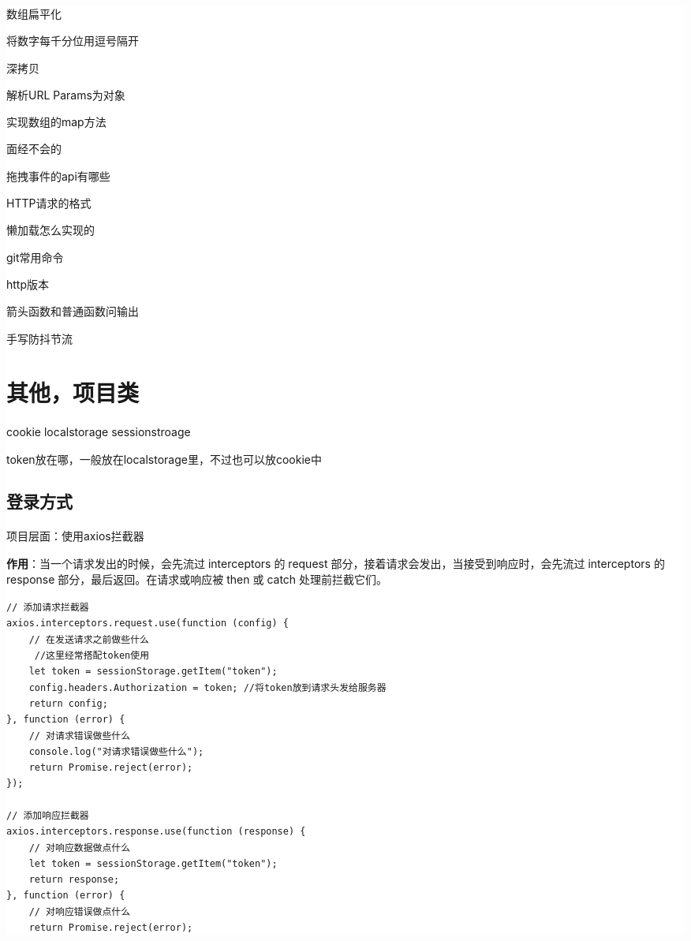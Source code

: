 数组扁平化

将数字每千分位用逗号隔开



深拷贝

解析URL Params为对象

实现数组的map方法







面经不会的

拖拽事件的api有哪些

HTTP请求的格式

懒加载怎么实现的

git常用命令

http版本

箭头函数和普通函数问输出

手写防抖节流









# 其他，项目类

cookie localstorage sessionstroage 

token放在哪，一般放在localstorage里，不过也可以放cookie中

## 登录方式

项目层面：使用axios拦截器

**作用**：当一个请求发出的时候，会先流过 interceptors 的 request 部分，接着请求会发出，当接受到响应时，会先流过 interceptors 的 response 部分，最后返回。在请求或响应被 then 或 catch 处理前拦截它们。

```
// 添加请求拦截器
axios.interceptors.request.use(function (config) {
    // 在发送请求之前做些什么
     //这里经常搭配token使用
    let token = sessionStorage.getItem("token");
    config.headers.Authorization = token; //将token放到请求头发给服务器
    return config;
}, function (error) {
    // 对请求错误做些什么
    console.log("对请求错误做些什么");
    return Promise.reject(error);
});

// 添加响应拦截器
axios.interceptors.response.use(function (response) {
    // 对响应数据做点什么
    let token = sessionStorage.getItem("token");
    return response;
}, function (error) {
    // 对响应错误做点什么
    return Promise.reject(error);
```